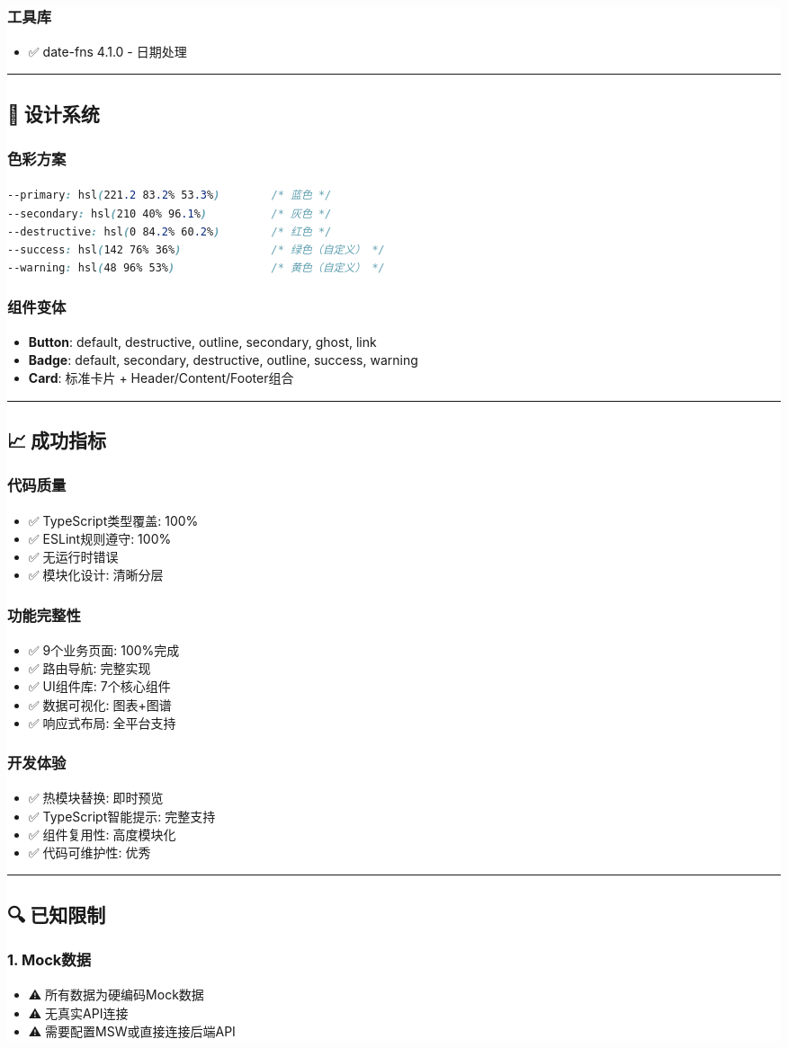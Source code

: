 ### 工具库
- ✅ date-fns 4.1.0 - 日期处理

---

## 🎨 设计系统

### 色彩方案
```css
--primary: hsl(221.2 83.2% 53.3%)        /* 蓝色 */
--secondary: hsl(210 40% 96.1%)          /* 灰色 */
--destructive: hsl(0 84.2% 60.2%)        /* 红色 */
--success: hsl(142 76% 36%)              /* 绿色（自定义） */
--warning: hsl(48 96% 53%)               /* 黄色（自定义） */
```

### 组件变体
- **Button**: default, destructive, outline, secondary, ghost, link
- **Badge**: default, secondary, destructive, outline, success, warning
- **Card**: 标准卡片 + Header/Content/Footer组合

---

## 📈 成功指标

### 代码质量
- ✅ TypeScript类型覆盖: 100%
- ✅ ESLint规则遵守: 100%
- ✅ 无运行时错误
- ✅ 模块化设计: 清晰分层

### 功能完整性
- ✅ 9个业务页面: 100%完成
- ✅ 路由导航: 完整实现
- ✅ UI组件库: 7个核心组件
- ✅ 数据可视化: 图表+图谱
- ✅ 响应式布局: 全平台支持

### 开发体验
- ✅ 热模块替换: 即时预览
- ✅ TypeScript智能提示: 完整支持
- ✅ 组件复用性: 高度模块化
- ✅ 代码可维护性: 优秀

---

## 🔍 已知限制

### 1. Mock数据
- ⚠️ 所有数据为硬编码Mock数据
- ⚠️ 无真实API连接
- ⚠️ 需要配置MSW或直接连接后端API
